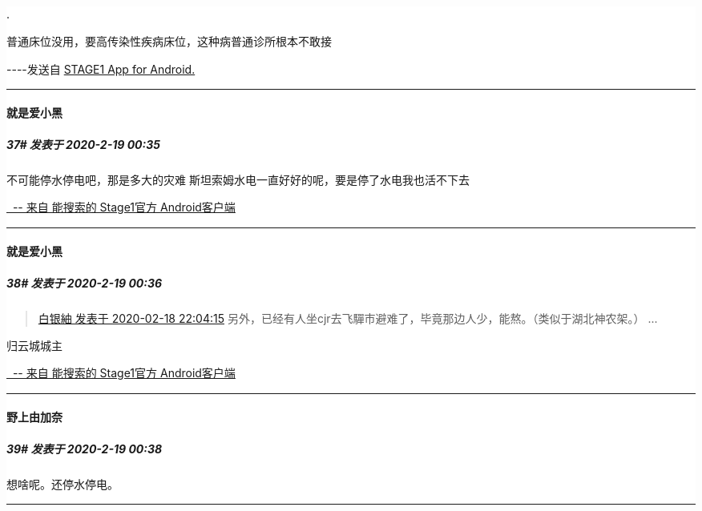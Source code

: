 .



普通床位没用，要高传染性疾病床位，这种病普通诊所根本不敢接



----发送自 [STAGE1 App for Android.](http://stage1.5j4m.com/?1.33)







-----

####  就是爱小黑  
##### 37#       发表于 2020-2-19 00:35




不可能停水停电吧，那是多大的灾难
斯坦索姆水电一直好好的呢，要是停了水电我也活不下去

[  -- 来自 能搜索的 Stage1官方 Android客户端](https://www.coolapk.com/apk/140634)







-----

####  就是爱小黑  
##### 38#       发表于 2020-2-19 00:36



<blockquote><a href="httphttps://bbs.saraba1st.com/2b/forum.php?mod=redirect&amp;goto=findpost&amp;pid=46455026&amp;ptid=1914574" target="_blank">白银紬 发表于 2020-02-18 22:04:15</a>
另外，已经有人坐cjr去飞驒市避难了，毕竟那边人少，能熬。（类似于湖北神农架。） ...</blockquote>归云城城主

[  -- 来自 能搜索的 Stage1官方 Android客户端](https://www.coolapk.com/apk/140634)







-----

####  野上由加奈  
##### 39#       发表于 2020-2-19 00:38




想啥呢。还停水停电。







-----
